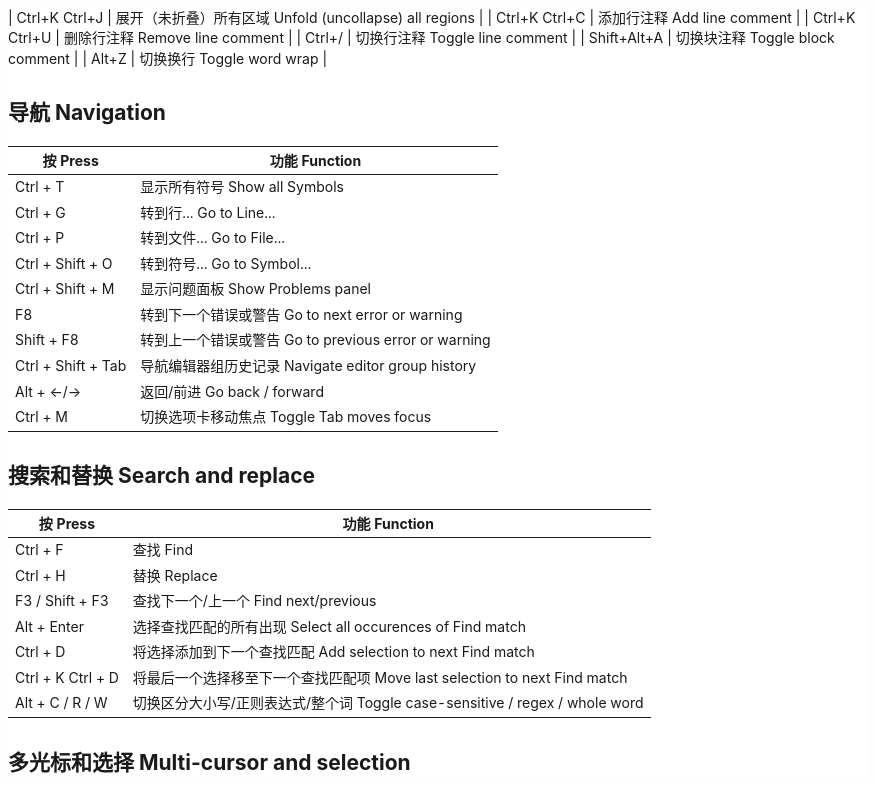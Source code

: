 | Ctrl+K Ctrl+J     | 展开（未折叠）所有区域 Unfold (uncollapse) all regions      |
| Ctrl+K Ctrl+C     | 添加行注释 Add line comment                                 |
| Ctrl+K Ctrl+U     | 删除行注释 Remove line comment                              |
| Ctrl+/            | 切换行注释 Toggle line comment                              |
| Shift+Alt+A       | 切换块注释 Toggle block comment                             |
| Alt+Z             | 切换换行 Toggle word wrap                                   |

## 导航 Navigation

| 按 Press           | 功能 Function                                        |
| ------------------ | ---------------------------------------------------- |
| Ctrl + T           | 显示所有符号 Show all Symbols                        |
| Ctrl + G           | 转到行... Go to Line...                              |
| Ctrl + P           | 转到文件... Go to File...                            |
| Ctrl + Shift + O   | 转到符号... Go to Symbol...                          |
| Ctrl + Shift + M   | 显示问题面板 Show Problems panel                     |
| F8                 | 转到下一个错误或警告 Go to next error or warning     |
| Shift + F8         | 转到上一个错误或警告 Go to previous error or warning |
| Ctrl + Shift + Tab | 导航编辑器组历史记录 Navigate editor group history   |
| Alt + ←/→          | 返回/前进 Go back / forward                          |
| Ctrl + M           | 切换选项卡移动焦点 Toggle Tab moves focus            |

## 搜索和替换 Search and replace

| 按 Press          | 功能 Function                                                               |
| ----------------- | --------------------------------------------------------------------------- |
| Ctrl + F          | 查找 Find                                                                   |
| Ctrl + H          | 替换 Replace                                                                |
| F3 / Shift + F3   | 查找下一个/上一个 Find next/previous                                        |
| Alt + Enter       | 选择查找匹配的所有出现 Select all occurences of Find match                  |
| Ctrl + D          | 将选择添加到下一个查找匹配 Add selection to next Find match                 |
| Ctrl + K Ctrl + D | 将最后一个选择移至下一个查找匹配项 Move last selection to next Find match   |
| Alt + C / R / W   | 切换区分大小写/正则表达式/整个词 Toggle case-sensitive / regex / whole word |

## 多光标和选择 Multi-cursor and selection
